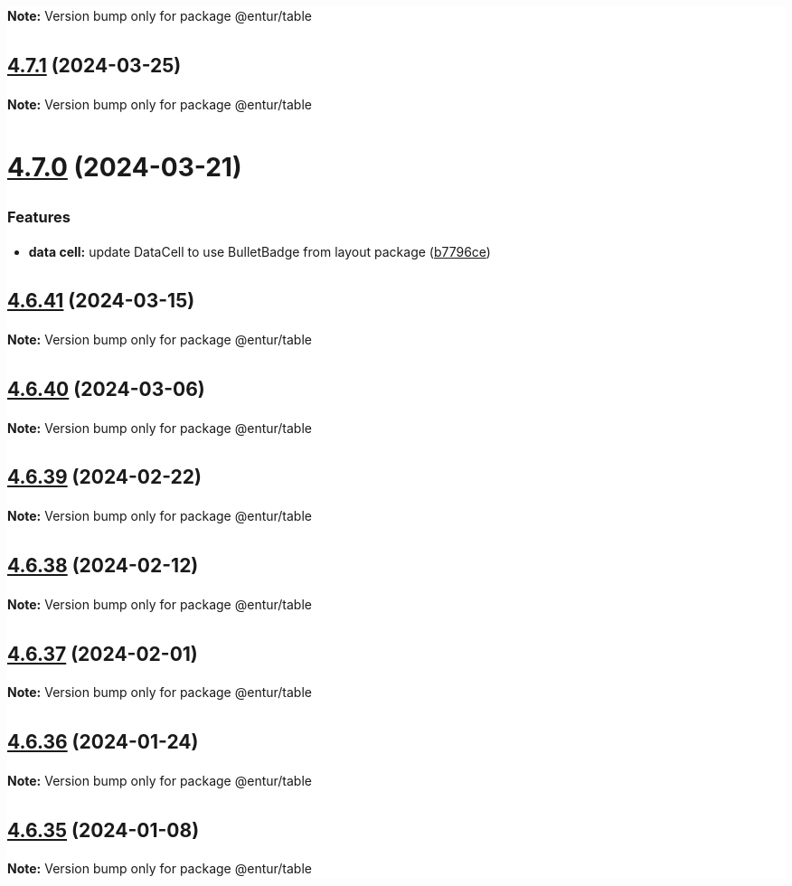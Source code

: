 **Note:** Version bump only for package @entur/table

## [4.7.1](https://github.com/entur/design-system/compare/@entur/table@4.7.0...@entur/table@4.7.1) (2024-03-25)

**Note:** Version bump only for package @entur/table

# [4.7.0](https://github.com/entur/design-system/compare/@entur/table@4.6.41...@entur/table@4.7.0) (2024-03-21)

### Features

- **data cell:** update DataCell to use BulletBadge from layout package ([b7796ce](https://github.com/entur/design-system/commits/b7796ce847f4559917bd84a12425a3c9c88d4201))

## [4.6.41](https://github.com/entur/design-system/compare/@entur/table@4.6.40...@entur/table@4.6.41) (2024-03-15)

**Note:** Version bump only for package @entur/table

## [4.6.40](https://github.com/entur/design-system/compare/@entur/table@4.6.39...@entur/table@4.6.40) (2024-03-06)

**Note:** Version bump only for package @entur/table

## [4.6.39](https://github.com/entur/design-system/compare/@entur/table@4.6.38...@entur/table@4.6.39) (2024-02-22)

**Note:** Version bump only for package @entur/table

## [4.6.38](https://github.com/entur/design-system/compare/@entur/table@4.6.37...@entur/table@4.6.38) (2024-02-12)

**Note:** Version bump only for package @entur/table

## [4.6.37](https://github.com/entur/design-system/compare/@entur/table@4.6.36...@entur/table@4.6.37) (2024-02-01)

**Note:** Version bump only for package @entur/table

## [4.6.36](https://github.com/entur/design-system/compare/@entur/table@4.6.35...@entur/table@4.6.36) (2024-01-24)

**Note:** Version bump only for package @entur/table

## [4.6.35](https://github.com/entur/design-system/compare/@entur/table@4.6.34...@entur/table@4.6.35) (2024-01-08)

**Note:** Version bump only for package @entur/table
